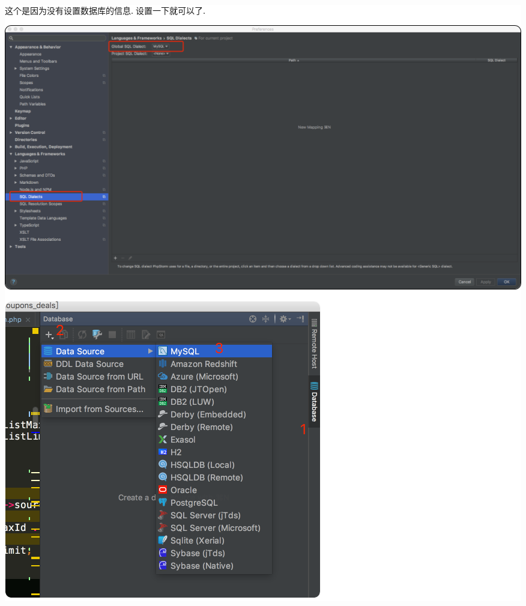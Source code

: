 这个是因为没有设置数据库的信息. 设置一下就可以了.

![image_2](/images/wiki/image_2.png)

![phpstrom_not_find_class_6](/images/posts/phpstrom_not_find_class_6.png)
